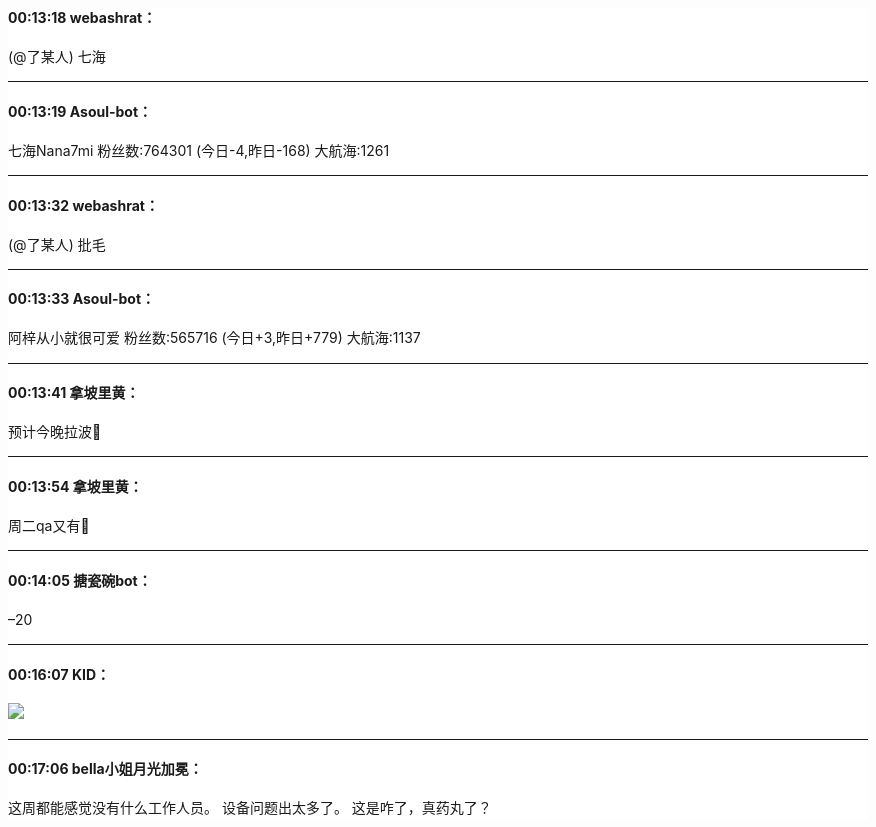 #### 00:13:18  webashrat：

(@了某人)  七海

*****

#### 00:13:19  Asoul-bot：

七海Nana7mi
粉丝数:764301
(今日-4,昨日-168)
大航海:1261

*****

#### 00:13:32  webashrat：

(@了某人)  批毛

*****

#### 00:13:33  Asoul-bot：

阿梓从小就很可爱
粉丝数:565716
(今日+3,昨日+779)
大航海:1137

*****

#### 00:13:41  拿坡里黄：

预计今晚拉波💩

*****

#### 00:13:54  拿坡里黄：

周二qa又有💩

*****

#### 00:14:05  搪瓷碗bot：

–20

*****

#### 00:16:07  KID：

![](http://gchat.qpic.cn/gchatpic_new/851143121/614391357-2978028459-8036CA3A65CA238349D706A458EE608A/0?term=2")

*****

#### 00:17:06  bella小姐月光加冕：

这周都能感觉没有什么工作人员。
设备问题出太多了。
这是咋了，真药丸了？
